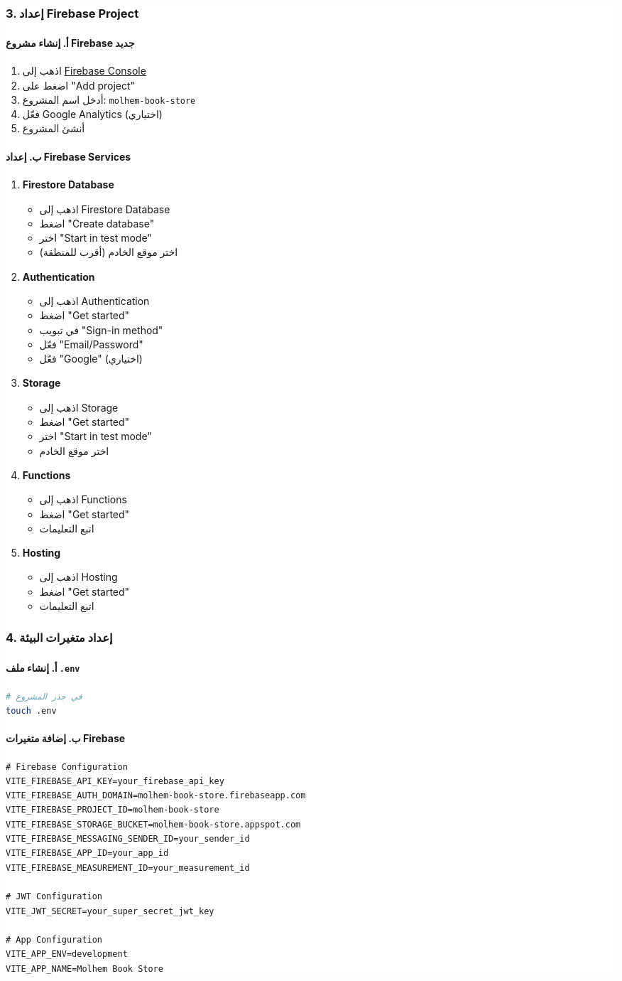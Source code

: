 ### 3. **إعداد Firebase Project**

#### أ. إنشاء مشروع Firebase جديد
1. اذهب إلى [Firebase Console](https://console.firebase.google.com/)
2. اضغط على "Add project"
3. أدخل اسم المشروع: `molhem-book-store`
4. فعّل Google Analytics (اختياري)
5. أنشئ المشروع

#### ب. إعداد Firebase Services
1. **Firestore Database**
   - اذهب إلى Firestore Database
   - اضغط "Create database"
   - اختر "Start in test mode"
   - اختر موقع الخادم (أقرب للمنطقة)

2. **Authentication**
   - اذهب إلى Authentication
   - اضغط "Get started"
   - في تبويب "Sign-in method"
   - فعّل "Email/Password"
   - فعّل "Google" (اختياري)

3. **Storage**
   - اذهب إلى Storage
   - اضغط "Get started"
   - اختر "Start in test mode"
   - اختر موقع الخادم

4. **Functions**
   - اذهب إلى Functions
   - اضغط "Get started"
   - اتبع التعليمات

5. **Hosting**
   - اذهب إلى Hosting
   - اضغط "Get started"
   - اتبع التعليمات

### 4. **إعداد متغيرات البيئة**

#### أ. إنشاء ملف `.env`
```bash
# في جذر المشروع
touch .env
```

#### ب. إضافة متغيرات Firebase
```env
# Firebase Configuration
VITE_FIREBASE_API_KEY=your_firebase_api_key
VITE_FIREBASE_AUTH_DOMAIN=molhem-book-store.firebaseapp.com
VITE_FIREBASE_PROJECT_ID=molhem-book-store
VITE_FIREBASE_STORAGE_BUCKET=molhem-book-store.appspot.com
VITE_FIREBASE_MESSAGING_SENDER_ID=your_sender_id
VITE_FIREBASE_APP_ID=your_app_id
VITE_FIREBASE_MEASUREMENT_ID=your_measurement_id

# JWT Configuration
VITE_JWT_SECRET=your_super_secret_jwt_key

# App Configuration
VITE_APP_ENV=development
VITE_APP_NAME=Molhem Book Store

```